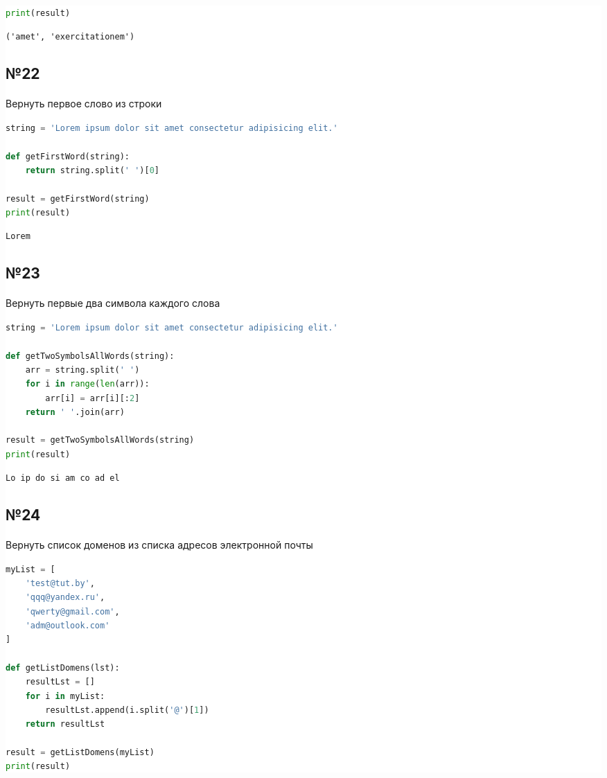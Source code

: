 ```python
print(result)
```

    ('amet', 'exercitationem')


## №22

Вернуть первое слово из строки


```python
string = 'Lorem ipsum dolor sit amet consectetur adipisicing elit.'

def getFirstWord(string):
    return string.split(' ')[0]

result = getFirstWord(string)
print(result)
```

    Lorem


## №23

Вернуть первые два символа каждого слова


```python
string = 'Lorem ipsum dolor sit amet consectetur adipisicing elit.'

def getTwoSymbolsAllWords(string):
    arr = string.split(' ')
    for i in range(len(arr)):
        arr[i] = arr[i][:2]
    return ' '.join(arr)

result = getTwoSymbolsAllWords(string)
print(result)
```

    Lo ip do si am co ad el


## №24

Вернуть список доменов из списка адресов электронной почты 


```python
myList = [
    'test@tut.by',
    'qqq@yandex.ru',
    'qwerty@gmail.com',
    'adm@outlook.com'
]

def getListDomens(lst):
    resultLst = []
    for i in myList:
        resultLst.append(i.split('@')[1])
    return resultLst

result = getListDomens(myList)
print(result)
```
